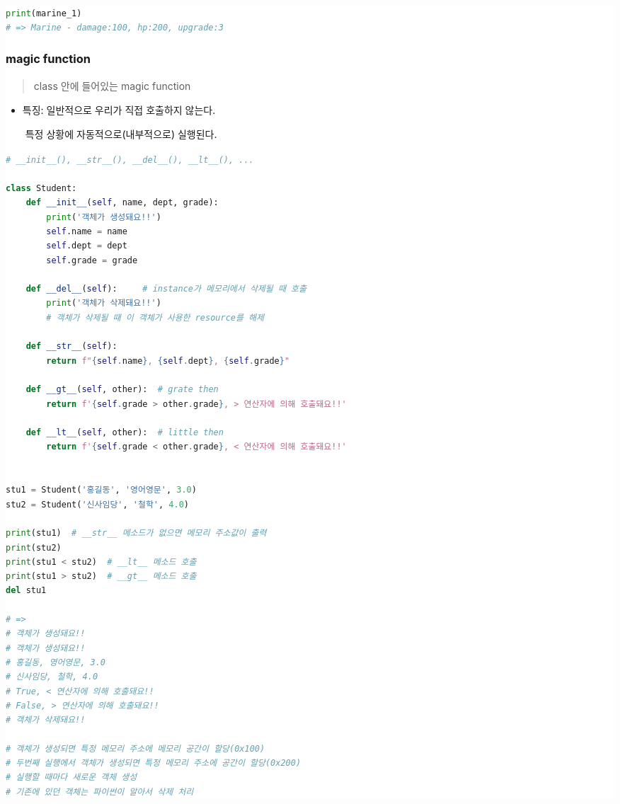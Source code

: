 ```python
print(marine_1)
# => Marine - damage:100, hp:200, upgrade:3
```



### magic function

> class 안에 들어있는 magic function

- 특징: 일반적으로 우리가 직접 호출하지 않는다.

  ​		  특정 상황에 자동적으로(내부적으로) 실행된다.

```python
# __init__(), __str__(), __del__(), __lt__(), ...

class Student:
    def __init__(self, name, dept, grade):
        print('객체가 생성돼요!!')
        self.name = name
        self.dept = dept
        self.grade = grade
        
    def __del__(self):     # instance가 메모리에서 삭제될 때 호출
        print('객체가 삭제돼요!!')
        # 객체가 삭제될 때 이 객체가 사용한 resource를 해제
    
    def __str__(self):
        return f"{self.name}, {self.dept}, {self.grade}"
    
    def __gt__(self, other):  # grate then
        return f'{self.grade > other.grade}, > 연산자에 의해 호출돼요!!'
    
    def __lt__(self, other):  # little then
        return f'{self.grade < other.grade}, < 연산자에 의해 호출돼요!!'

        
stu1 = Student('홍길동', '영어영문', 3.0)
stu2 = Student('신사임당', '철학', 4.0)

print(stu1)  # __str__ 메소드가 없으면 메모리 주소값이 출력
print(stu2)
print(stu1 < stu2)  # __lt__ 메소드 호출
print(stu1 > stu2)  # __gt__ 메소드 호출
del stu1

# =>
# 객체가 생성돼요!!
# 객체가 생성돼요!!
# 홍길동, 영어영문, 3.0
# 신사임당, 철학, 4.0
# True, < 연산자에 의해 호출돼요!!
# False, > 연산자에 의해 호출돼요!!
# 객체가 삭제돼요!!

# 객체가 생성되면 특정 메모리 주소에 메모리 공간이 할당(0x100)
# 두번째 실행에서 객체가 생성되면 특정 메모리 주소에 공간이 할당(0x200)
# 실행할 때마다 새로운 객체 생성
# 기존에 있던 객체는 파이썬이 알아서 삭제 처리
```
